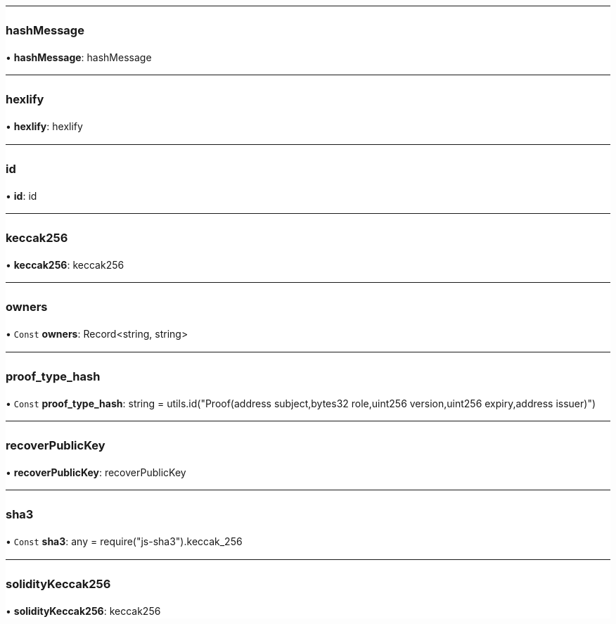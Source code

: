 ___

### hashMessage

•  **hashMessage**: hashMessage

___

### hexlify

•  **hexlify**: hexlify

___

### id

•  **id**: id

___

### keccak256

•  **keccak256**: keccak256

___

### owners

• `Const` **owners**: Record\<string, string>

___

### proof\_type\_hash

• `Const` **proof\_type\_hash**: string = utils.id("Proof(address subject,bytes32 role,uint256 version,uint256 expiry,address issuer)")

___

### recoverPublicKey

•  **recoverPublicKey**: recoverPublicKey

___

### sha3

• `Const` **sha3**: any = require("js-sha3").keccak\_256

___

### solidityKeccak256

•  **solidityKeccak256**: keccak256
